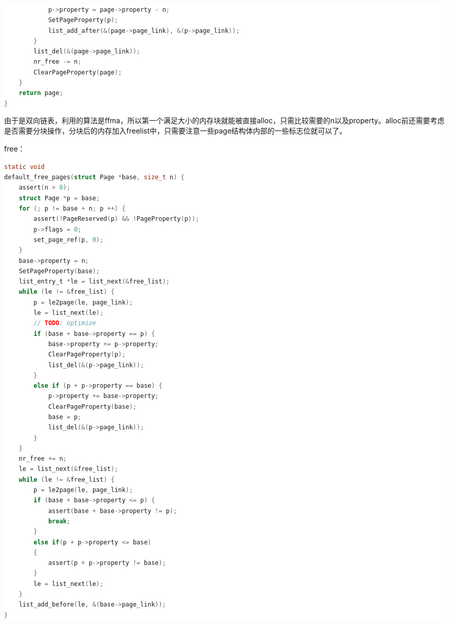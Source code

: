 ```c
            p->property = page->property - n;
            SetPageProperty(p);
            list_add_after(&(page->page_link), &(p->page_link));
        }
        list_del(&(page->page_link));
        nr_free -= n;
        ClearPageProperty(page);
    }
    return page;
}
```

由于是双向链表，利用的算法是ffma，所以第一个满足大小的内存块就能被直接alloc，只需比较需要的n以及property。alloc前还需要考虑是否需要分块操作，分块后的内存加入freelist中，只需要注意一些page结构体内部的一些标志位就可以了。

free：

```c
static void
default_free_pages(struct Page *base, size_t n) {
    assert(n > 0);
    struct Page *p = base;
    for (; p != base + n; p ++) {
        assert(!PageReserved(p) && !PageProperty(p));
        p->flags = 0;
        set_page_ref(p, 0);
    }
    base->property = n;
    SetPageProperty(base);
    list_entry_t *le = list_next(&free_list);
    while (le != &free_list) {
        p = le2page(le, page_link);
        le = list_next(le);
        // TODO: optimize
        if (base + base->property == p) {
            base->property += p->property;
            ClearPageProperty(p);
            list_del(&(p->page_link));
        }
        else if (p + p->property == base) {
            p->property += base->property;
            ClearPageProperty(base);
            base = p;
            list_del(&(p->page_link));
        }
    }
    nr_free += n;
    le = list_next(&free_list);
    while (le != &free_list) {
        p = le2page(le, page_link);
        if (base + base->property <= p) {
            assert(base + base->property != p);
            break;
        }
		else if(p + p->property <= base)
		{
			assert(p + p->property != base);
		}
        le = list_next(le);
    }
    list_add_before(le, &(base->page_link));
}

```
